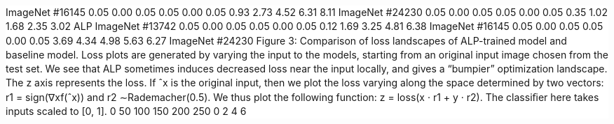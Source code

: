 ImageNet #16145
0.05
0.00
0.05
0.05 0.00
0.05
0.93
2.73
4.52
6.31
8.11
ImageNet #24230
0.05
0.00
0.05
0.05 0.00
0.05
0.35
1.02
1.68
2.35
3.02
ALP
ImageNet #13742
0.05
0.00
0.05
0.05 0.00
0.05
0.12
1.69
3.25
4.81
6.38
ImageNet #16145
0.05
0.00
0.05
0.05 0.00
0.05
3.69
4.34
4.98
5.63
6.27
ImageNet #24230
Figure 3: Comparison of loss landscapes of ALP-trained model and baseline model. Loss plots
are generated by varying the input to the models, starting from an original input image chosen
from the test set. We see that ALP sometimes induces decreased loss near the input locally, and
gives a “bumpier” optimization landscape. The z axis represents the loss. If ˆx is the original input,
then we plot the loss varying along the space determined by two vectors: r1 = sign(∇xf(ˆx)) and
r2 ∼Rademacher(0.5). We thus plot the following function: z = loss(x · r1 + y · r2). The classiﬁer
here takes inputs scaled to [0, 1].
0
50
100
150
200
250
0
2
4
6